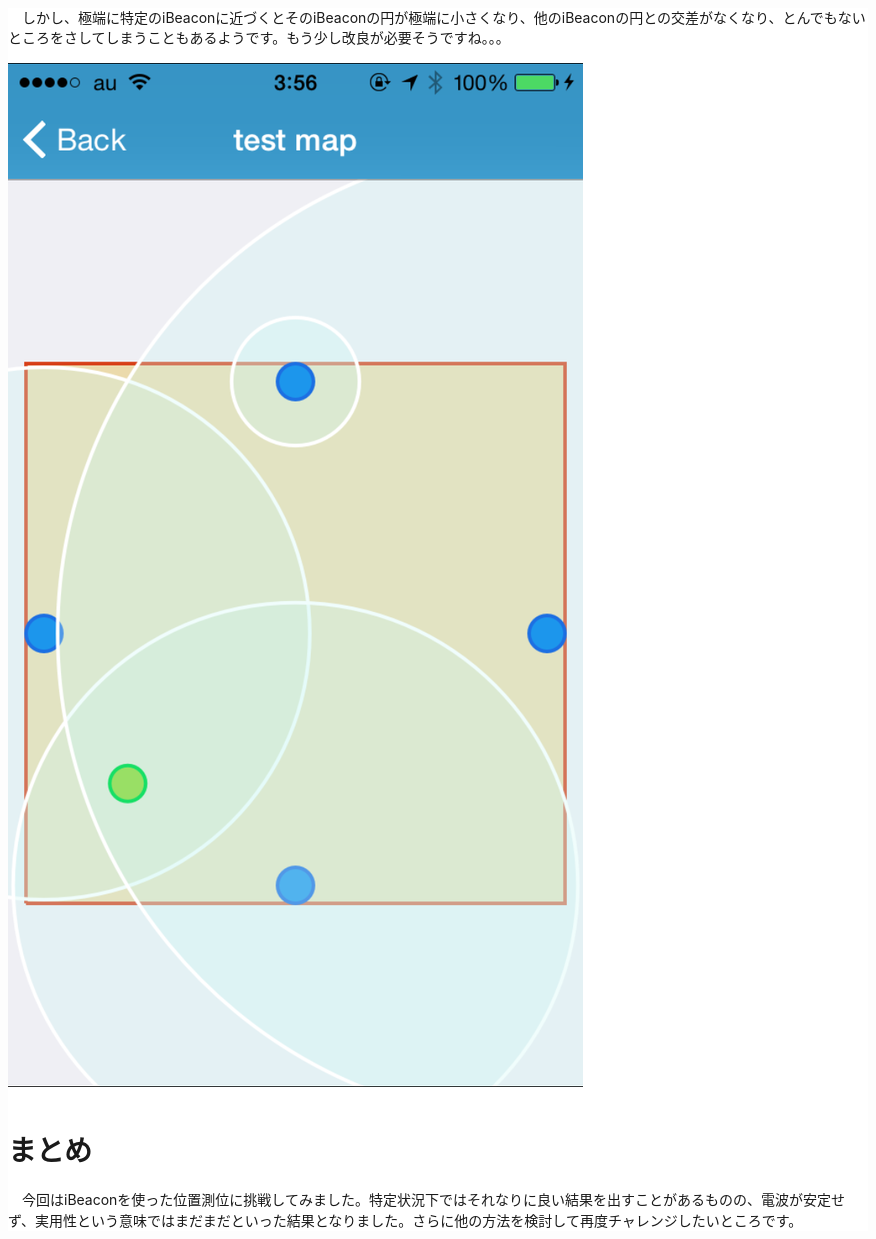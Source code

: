 　しかし、極端に特定のiBeaconに近づくとそのiBeaconの円が極端に小さくなり、他のiBeaconの円との交差がなくなり、とんでもないところをさしてしまうこともあるようです。もう少し改良が必要そうですね。。。

![とんでもない位置を撮ったパターン](./images/result3.png)

# まとめ

　今回はiBeaconを使った位置測位に挑戦してみました。特定状況下ではそれなりに良い結果を出すことがあるものの、電波が安定せず、実用性という意味ではまだまだといった結果となりました。さらに他の方法を検討して再度チャレンジしたいところです。


